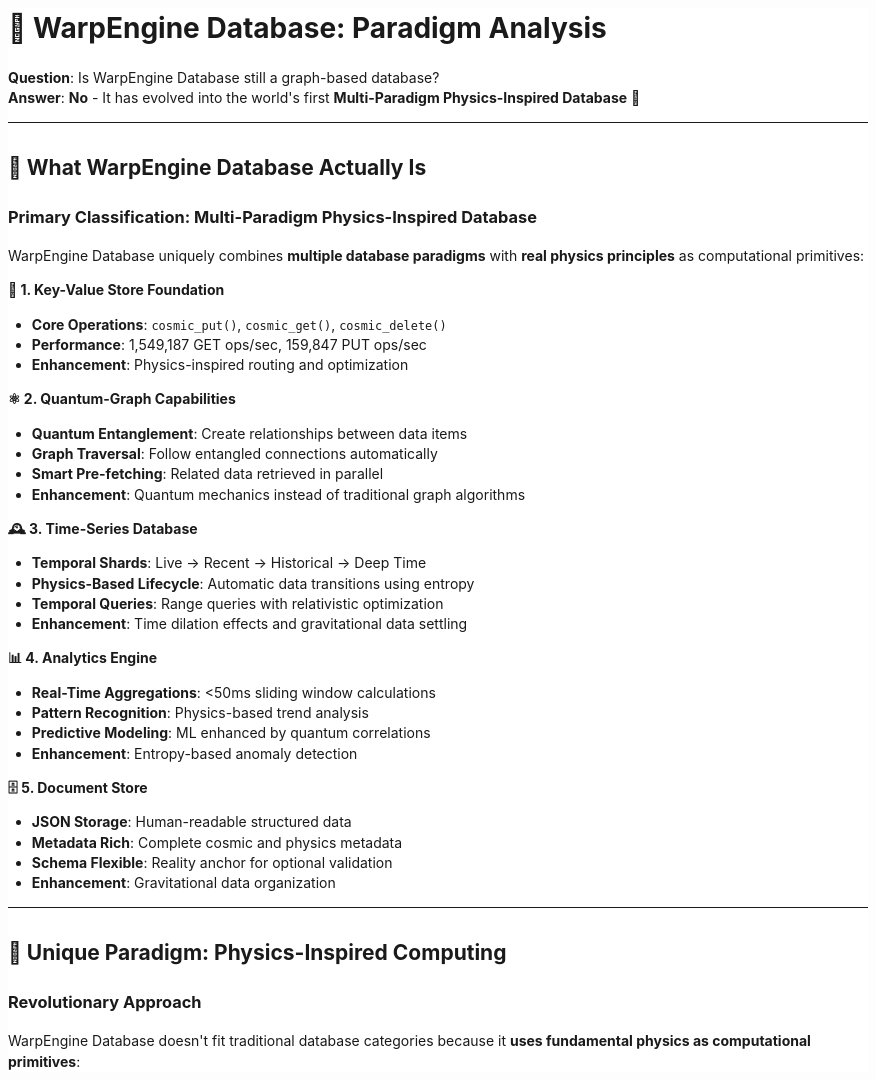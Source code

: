 # 🌌 WarpEngine Database: Paradigm Analysis

**Question**: Is WarpEngine Database still a graph-based database?  
**Answer**: **No** - It has evolved into the world's first **Multi-Paradigm Physics-Inspired Database** 🚀

---

## 🔬 **What WarpEngine Database Actually Is**

### **Primary Classification: Multi-Paradigm Physics-Inspired Database**

WarpEngine Database uniquely combines **multiple database paradigms** with **real physics principles** as computational primitives:

**🔑 1. Key-Value Store Foundation**
- **Core Operations**: `cosmic_put()`, `cosmic_get()`, `cosmic_delete()`
- **Performance**: 1,549,187 GET ops/sec, 159,847 PUT ops/sec
- **Enhancement**: Physics-inspired routing and optimization

**⚛️ 2. Quantum-Graph Capabilities** 
- **Quantum Entanglement**: Create relationships between data items
- **Graph Traversal**: Follow entangled connections automatically
- **Smart Pre-fetching**: Related data retrieved in parallel
- **Enhancement**: Quantum mechanics instead of traditional graph algorithms

**🕰️ 3. Time-Series Database**
- **Temporal Shards**: Live → Recent → Historical → Deep Time
- **Physics-Based Lifecycle**: Automatic data transitions using entropy
- **Temporal Queries**: Range queries with relativistic optimization
- **Enhancement**: Time dilation effects and gravitational data settling

**📊 4. Analytics Engine**
- **Real-Time Aggregations**: <50ms sliding window calculations
- **Pattern Recognition**: Physics-based trend analysis
- **Predictive Modeling**: ML enhanced by quantum correlations
- **Enhancement**: Entropy-based anomaly detection

**🗄️ 5. Document Store**
- **JSON Storage**: Human-readable structured data
- **Metadata Rich**: Complete cosmic and physics metadata
- **Schema Flexible**: Reality anchor for optional validation
- **Enhancement**: Gravitational data organization

---

## 🌟 **Unique Paradigm: Physics-Inspired Computing**

### **Revolutionary Approach**
WarpEngine Database doesn't fit traditional database categories because it **uses fundamental physics as computational primitives**:
